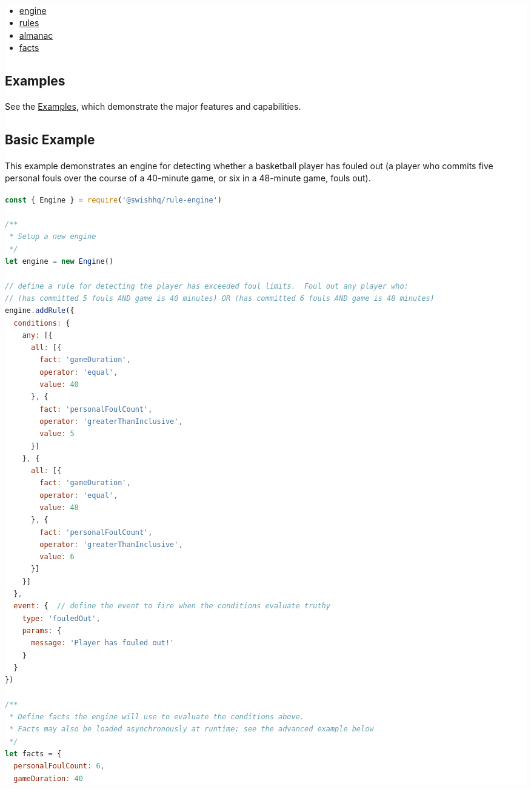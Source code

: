 - [engine](./docs/engine.md)
- [rules](./docs/rules.md)
- [almanac](./docs/almanac.md)
- [facts](./docs/facts.md)

## Examples

See the [Examples](./examples), which demonstrate the major features and capabilities.

## Basic Example

This example demonstrates an engine for detecting whether a basketball player has fouled out (a player who commits five personal fouls over the course of a 40-minute game, or six in a 48-minute game, fouls out).

```js
const { Engine } = require('@swishhq/rule-engine')

/**
 * Setup a new engine
 */
let engine = new Engine()

// define a rule for detecting the player has exceeded foul limits.  Foul out any player who:
// (has committed 5 fouls AND game is 40 minutes) OR (has committed 6 fouls AND game is 48 minutes)
engine.addRule({
  conditions: {
    any: [{
      all: [{
        fact: 'gameDuration',
        operator: 'equal',
        value: 40
      }, {
        fact: 'personalFoulCount',
        operator: 'greaterThanInclusive',
        value: 5
      }]
    }, {
      all: [{
        fact: 'gameDuration',
        operator: 'equal',
        value: 48
      }, {
        fact: 'personalFoulCount',
        operator: 'greaterThanInclusive',
        value: 6
      }]
    }]
  },
  event: {  // define the event to fire when the conditions evaluate truthy
    type: 'fouledOut',
    params: {
      message: 'Player has fouled out!'
    }
  }
})

/**
 * Define facts the engine will use to evaluate the conditions above.
 * Facts may also be loaded asynchronously at runtime; see the advanced example below
 */
let facts = {
  personalFoulCount: 6,
  gameDuration: 40
```